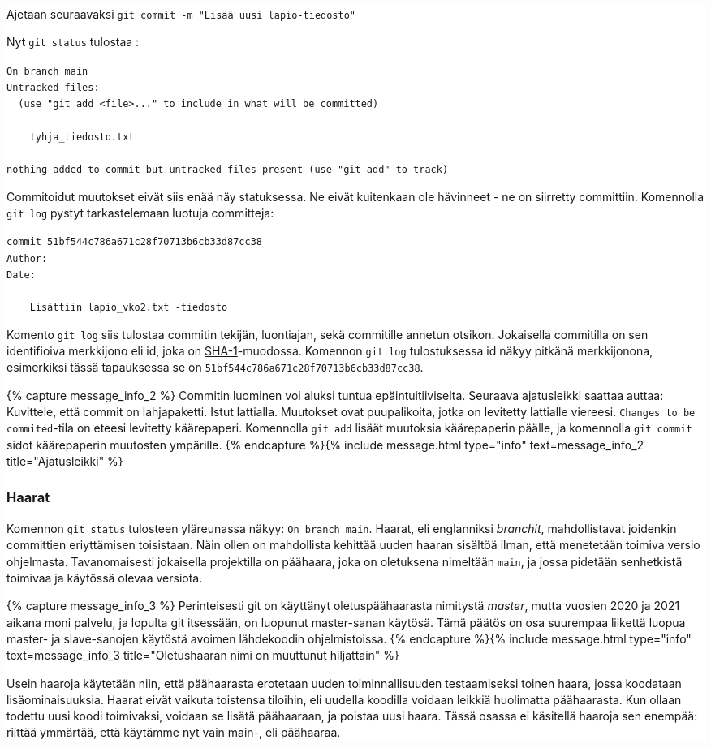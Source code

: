 Ajetaan seuraavaksi `git commit -m "Lisää uusi lapio-tiedosto"`

Nyt `git status` tulostaa :

```
On branch main
Untracked files:
  (use "git add <file>..." to include in what will be committed)

	tyhja_tiedosto.txt

nothing added to commit but untracked files present (use "git add" to track)
```

Commitoidut muutokset eivät siis enää näy statuksessa. Ne eivät kuitenkaan ole hävinneet - ne on siirretty committiin. Komennolla `git log` pystyt tarkastelemaan luotuja committeja:

```
commit 51bf544c786a671c28f70713b6cb33d87cc38
Author:
Date:

    Lisättiin lapio_vko2.txt -tiedosto
```

Komento `git log` siis tulostaa commitin tekijän, luontiajan, sekä commitille annetun otsikon. Jokaisella commitilla on sen identifioiva merkkijono eli id, joka on [SHA-1](https://en.wikipedia.org/wiki/SHA-1)-muodossa. Komennon `git log` tulostuksessa id näkyy pitkänä merkkijonona, esimerkiksi tässä tapauksessa se on `51bf544c786a671c28f70713b6cb33d87cc38`.

{% capture message_info_2 %}
Commitin luominen voi aluksi tuntua epäintuitiiviselta. Seuraava ajatusleikki saattaa auttaa: Kuvittele, että commit on lahjapaketti. Istut lattialla. Muutokset ovat puupalikoita, jotka on levitetty lattialle viereesi. <code>Changes to be commited</code>-tila on eteesi levitetty käärepaperi. Komennolla <code>git add</code> lisäät muutoksia käärepaperin päälle, ja komennolla <code>git commit</code> sidot käärepaperin muutosten ympärille.
{% endcapture %}{% include message.html type="info" text=message_info_2 title="Ajatusleikki" %}


### Haarat

Komennon `git status` tulosteen yläreunassa näkyy: `On branch main`. Haarat, eli englanniksi _branchit_, mahdollistavat joidenkin committien eriyttämisen toisistaan. Näin ollen on mahdollista kehittää uuden haaran sisältöä ilman, että menetetään toimiva versio ohjelmasta. Tavanomaisesti jokaisella projektilla on päähaara, joka on oletuksena nimeltään `main`, ja jossa pidetään senhetkistä toimivaa ja käytössä olevaa versiota.

{% capture message_info_3 %}
Perinteisesti git on käyttänyt oletuspäähaarasta nimitystä *master*, mutta vuosien 2020 ja 2021 aikana moni palvelu, ja lopulta git itsessään, on luopunut master-sanan käytösä. Tämä päätös on osa suurempaa liikettä luopua master- ja slave-sanojen käytöstä avoimen lähdekoodin ohjelmistoissa.
{% endcapture %}{% include message.html type="info" text=message_info_3 title="Oletushaaran nimi on muuttunut hiljattain" %}


Usein haaroja käytetään niin, että päähaarasta erotetaan uuden toiminnallisuuden testaamiseksi toinen haara, jossa koodataan lisäominaisuuksia. Haarat eivät vaikuta toistensa tiloihin, eli uudella koodilla voidaan leikkiä huolimatta päähaarasta. Kun ollaan todettu uusi koodi toimivaksi, voidaan se lisätä päähaaraan, ja poistaa uusi haara. Tässä osassa ei käsitellä haaroja sen enempää: riittää ymmärtää, että käytämme nyt vain main-, eli päähaaraa.
